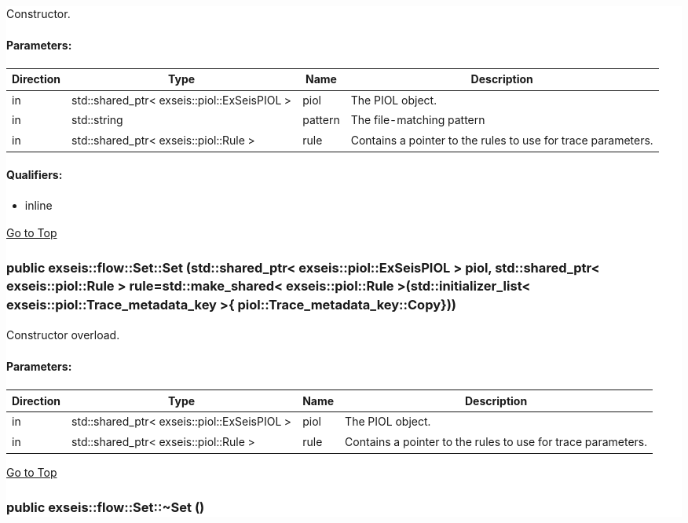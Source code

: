 Constructor. 




#### Parameters: 
| Direction | Type | Name | Description | 
| ---- | ---- | ---- | ---- |
| in | std::shared_ptr< exseis::piol::ExSeisPIOL > | piol | The PIOL object.  |
| in | std::string | pattern | The file-matching pattern  |
| in | std::shared_ptr< exseis::piol::Rule > | rule | Contains a pointer to the rules to use for trace parameters.  |












#### Qualifiers: 
* inline


[Go to Top](#exseis-flow-Set)

### <a name='exseis-flow-Set-Set-2' /> public  exseis::flow::Set::Set (std::shared_ptr< exseis::piol::ExSeisPIOL > piol, std::shared_ptr< exseis::piol::Rule > rule=std::make_shared< exseis::piol::Rule >(std::initializer_list< exseis::piol::Trace_metadata_key >{ piol::Trace_metadata_key::Copy}))

Constructor overload. 




#### Parameters: 
| Direction | Type | Name | Description | 
| ---- | ---- | ---- | ---- |
| in | std::shared_ptr< exseis::piol::ExSeisPIOL > | piol | The PIOL object.  |
| in | std::shared_ptr< exseis::piol::Rule > | rule | Contains a pointer to the rules to use for trace parameters.  |












[Go to Top](#exseis-flow-Set)

### <a name='exseis-flow-Set-~Set' /> public  exseis::flow::Set::~Set ()
